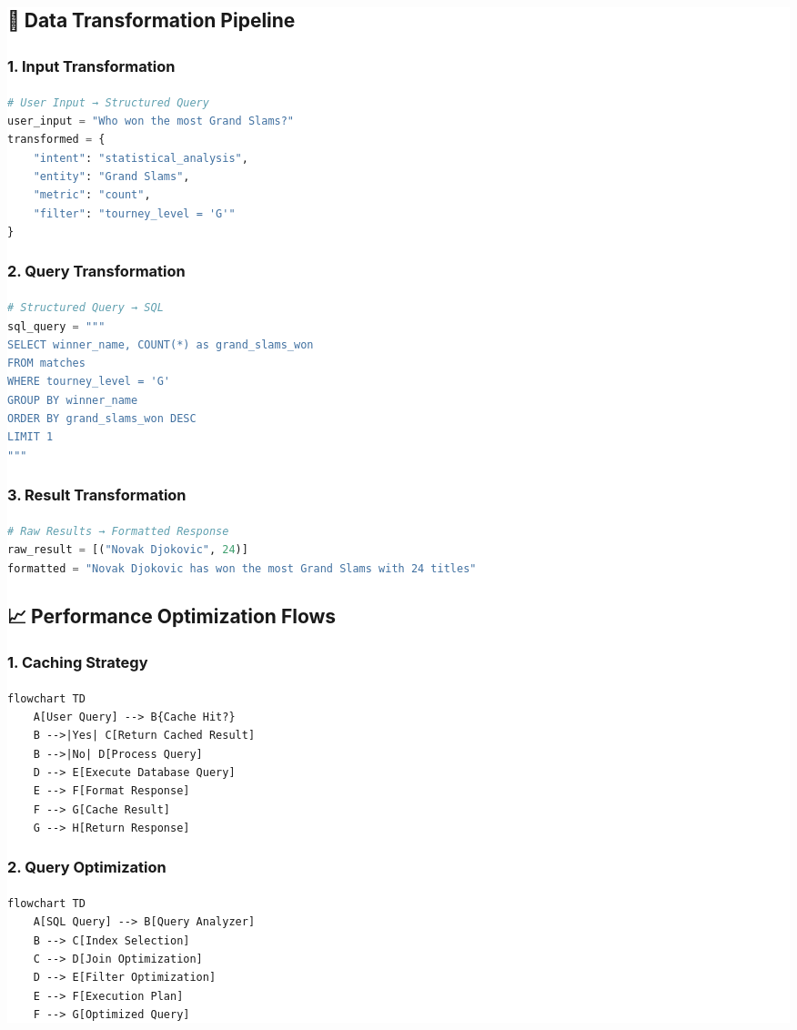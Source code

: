## 🔄 Data Transformation Pipeline

### 1. **Input Transformation**
```python
# User Input → Structured Query
user_input = "Who won the most Grand Slams?"
transformed = {
    "intent": "statistical_analysis",
    "entity": "Grand Slams",
    "metric": "count",
    "filter": "tourney_level = 'G'"
}
```

### 2. **Query Transformation**
```python
# Structured Query → SQL
sql_query = """
SELECT winner_name, COUNT(*) as grand_slams_won
FROM matches 
WHERE tourney_level = 'G'
GROUP BY winner_name
ORDER BY grand_slams_won DESC
LIMIT 1
"""
```

### 3. **Result Transformation**
```python
# Raw Results → Formatted Response
raw_result = [("Novak Djokovic", 24)]
formatted = "Novak Djokovic has won the most Grand Slams with 24 titles"
```

## 📈 Performance Optimization Flows

### 1. **Caching Strategy**
```mermaid
flowchart TD
    A[User Query] --> B{Cache Hit?}
    B -->|Yes| C[Return Cached Result]
    B -->|No| D[Process Query]
    D --> E[Execute Database Query]
    E --> F[Format Response]
    F --> G[Cache Result]
    G --> H[Return Response]
```

### 2. **Query Optimization**
```mermaid
flowchart TD
    A[SQL Query] --> B[Query Analyzer]
    B --> C[Index Selection]
    C --> D[Join Optimization]
    D --> E[Filter Optimization]
    E --> F[Execution Plan]
    F --> G[Optimized Query]
```
